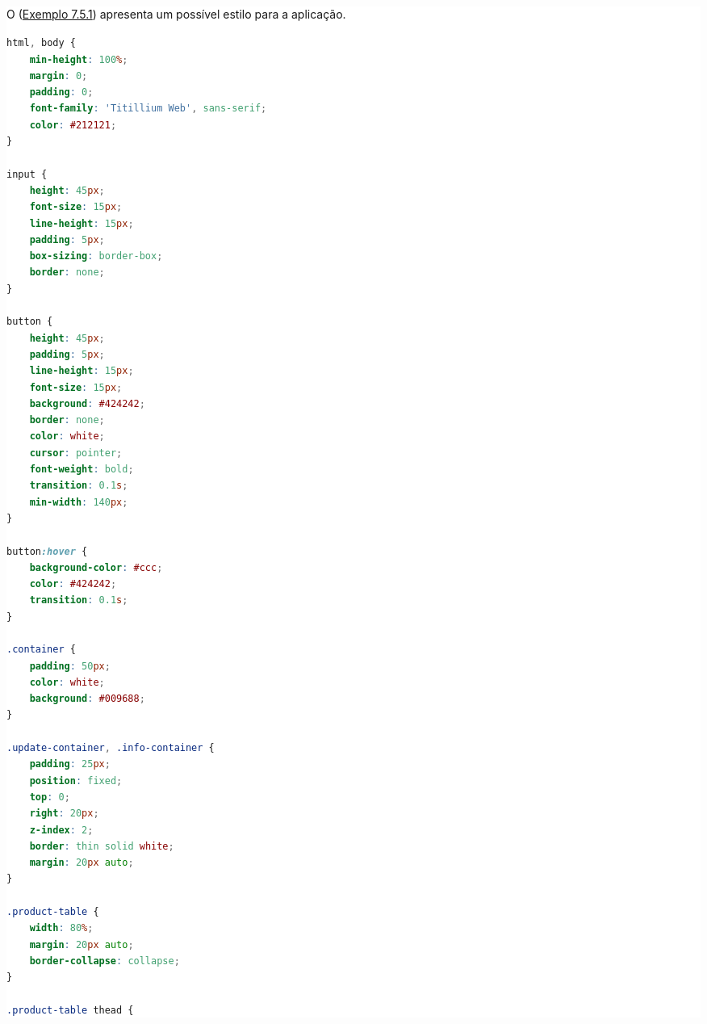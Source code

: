 O ([Exemplo 7.5.1](#ex7dot5dot1)) apresenta um possível estilo para a aplicação.

<sup id="ex7dot5dot1"></sup>
```css
html, body {
    min-height: 100%;
    margin: 0;
    padding: 0;
    font-family: 'Titillium Web', sans-serif;
    color: #212121;
}

input {
    height: 45px;
    font-size: 15px;
    line-height: 15px;
    padding: 5px;
    box-sizing: border-box;
    border: none;
}

button {
    height: 45px;
    padding: 5px;
    line-height: 15px;
    font-size: 15px;
    background: #424242;
    border: none;
    color: white;
    cursor: pointer;
    font-weight: bold;
    transition: 0.1s;
    min-width: 140px;
}

button:hover {
    background-color: #ccc;
    color: #424242;
    transition: 0.1s;
}

.container {
    padding: 50px;
    color: white;
    background: #009688;
}

.update-container, .info-container {
    padding: 25px;
    position: fixed;
    top: 0;
    right: 20px;
    z-index: 2;
    border: thin solid white;
    margin: 20px auto;
}

.product-table {
    width: 80%;
    margin: 20px auto;
    border-collapse: collapse;
}

.product-table thead {
```